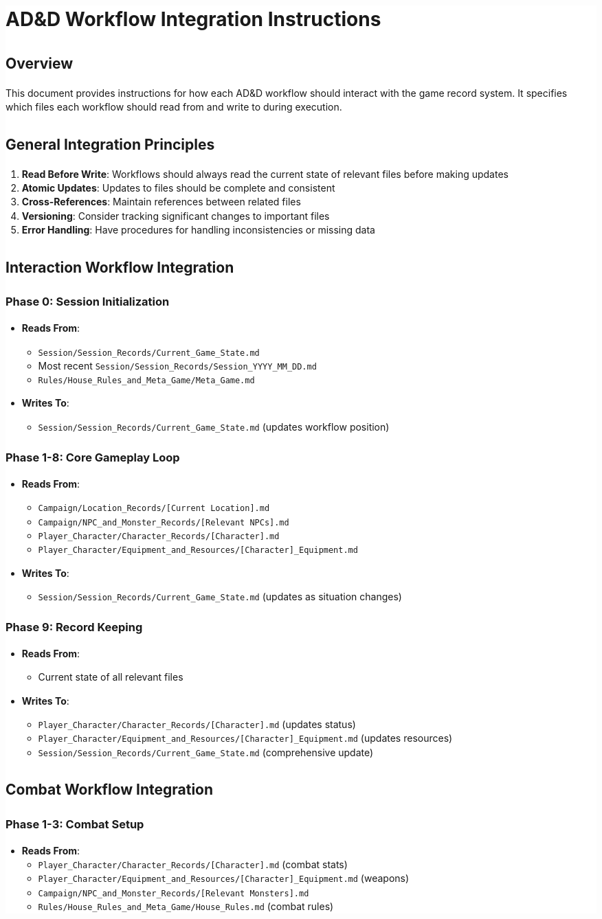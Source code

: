 # AD&D Workflow Integration Instructions

## Overview
This document provides instructions for how each AD&D workflow should interact with the game record system. It specifies which files each workflow should read from and write to during execution.

## General Integration Principles

1. **Read Before Write**: Workflows should always read the current state of relevant files before making updates
2. **Atomic Updates**: Updates to files should be complete and consistent
3. **Cross-References**: Maintain references between related files
4. **Versioning**: Consider tracking significant changes to important files
5. **Error Handling**: Have procedures for handling inconsistencies or missing data

## Interaction Workflow Integration

### Phase 0: Session Initialization
- **Reads From**:
  - `Session/Session_Records/Current_Game_State.md`
  - Most recent `Session/Session_Records/Session_YYYY_MM_DD.md`
  - `Rules/House_Rules_and_Meta_Game/Meta_Game.md`

- **Writes To**:
  - `Session/Session_Records/Current_Game_State.md` (updates workflow position)

### Phase 1-8: Core Gameplay Loop
- **Reads From**:
  - `Campaign/Location_Records/[Current Location].md`
  - `Campaign/NPC_and_Monster_Records/[Relevant NPCs].md`
  - `Player_Character/Character_Records/[Character].md`
  - `Player_Character/Equipment_and_Resources/[Character]_Equipment.md`

- **Writes To**:
  - `Session/Session_Records/Current_Game_State.md` (updates as situation changes)

### Phase 9: Record Keeping
- **Reads From**:
  - Current state of all relevant files

- **Writes To**:
  - `Player_Character/Character_Records/[Character].md` (updates status)
  - `Player_Character/Equipment_and_Resources/[Character]_Equipment.md` (updates resources)
  - `Session/Session_Records/Current_Game_State.md` (comprehensive update)

## Combat Workflow Integration

### Phase 1-3: Combat Setup
- **Reads From**:
  - `Player_Character/Character_Records/[Character].md` (combat stats)
  - `Player_Character/Equipment_and_Resources/[Character]_Equipment.md` (weapons)
  - `Campaign/NPC_and_Monster_Records/[Relevant Monsters].md`
  - `Rules/House_Rules_and_Meta_Game/House_Rules.md` (combat rules)
